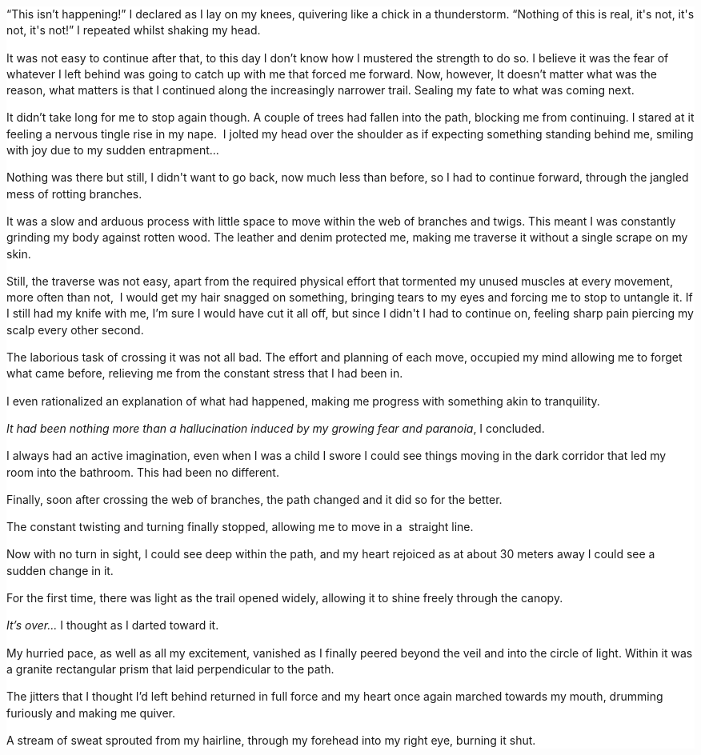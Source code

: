 “This isn’t happening!” I declared as I lay on my knees, quivering like a chick in a thunderstorm. “Nothing of this is real, it's not, it's not, it's not!” I repeated whilst shaking my head. 

It was not easy to continue after that, to this day I don’t know how I mustered the strength to do so. I believe it was the fear of whatever I left behind was going to catch up with me that forced me forward. Now, however, It doesn’t matter what was the reason, what matters is that I continued along the increasingly narrower trail. Sealing my fate to what was coming next.

It didn’t take long for me to stop again though. A couple of trees had fallen into the path, blocking me from continuing. I stared at it feeling a nervous tingle rise in my nape.  I jolted my head over the shoulder as if expecting something standing behind me, smiling with joy due to my sudden entrapment... 

Nothing was there but still, I didn't want to go back, now much less than before, so I had to continue forward, through the jangled mess of rotting branches. 

It was a slow and arduous process with little space to move within the web of branches and twigs. This meant I was constantly grinding my body against rotten wood. The leather and denim protected me, making me traverse it without a single scrape on my skin. 

Still, the traverse was not easy, apart from the required physical effort that tormented my unused muscles at every movement, more often than not,  I would get my hair snagged on something, bringing tears to my eyes and forcing me to stop to untangle it. If I still had my knife with me, I’m sure I would have cut it all off, but since I didn't I had to continue on, feeling sharp pain piercing my scalp every other second.

The laborious task of crossing it was not all bad. The effort and planning of each move, occupied my mind allowing me to forget what came before, relieving me from the constant stress that I had been in. 

I even rationalized an explanation of what had happened, making me progress with something akin to tranquility.

*It had been nothing more than a hallucination induced by my growing fear and paranoia*, I concluded. 

I always had an active imagination, even when I was a child I swore I could see things moving in the dark corridor that led my room into the bathroom. This had been no different.

Finally, soon after crossing the web of branches, the path changed and it did so for the better.

The constant twisting and turning finally stopped, allowing me to move in a  straight line.

Now with no turn in sight, I could see deep within the path, and my heart rejoiced as at about 30 meters away I could see a sudden change in it. 

For the first time, there was light as the trail opened widely, allowing it to shine freely through the canopy. 

*It’s over...* I thought as I darted toward it.

My hurried pace, as well as all my excitement, vanished as I finally peered beyond the veil and into the circle of light. Within it was a granite rectangular prism that laid perpendicular to the path. 

The jitters that I thought I’d left behind returned in full force and my heart once again marched towards my mouth, drumming furiously and making me quiver.

A stream of sweat sprouted from my hairline, through my forehead into my right eye, burning it shut. 
